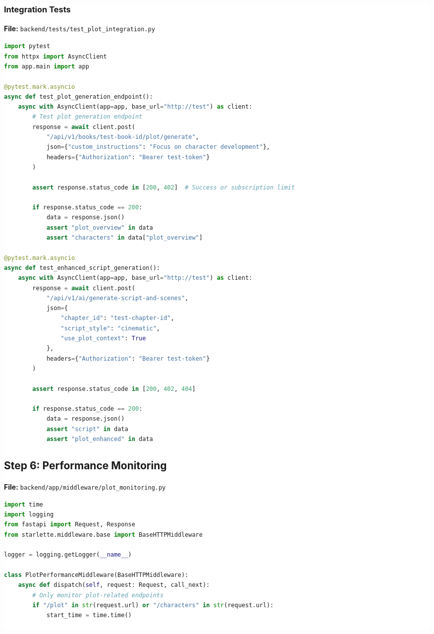### Integration Tests

**File:** `backend/tests/test_plot_integration.py`

```python
import pytest
from httpx import AsyncClient
from app.main import app

@pytest.mark.asyncio
async def test_plot_generation_endpoint():
    async with AsyncClient(app=app, base_url="http://test") as client:
        # Test plot generation endpoint
        response = await client.post(
            "/api/v1/books/test-book-id/plot/generate",
            json={"custom_instructions": "Focus on character development"},
            headers={"Authorization": "Bearer test-token"}
        )
        
        assert response.status_code in [200, 402]  # Success or subscription limit
        
        if response.status_code == 200:
            data = response.json()
            assert "plot_overview" in data
            assert "characters" in data["plot_overview"]

@pytest.mark.asyncio
async def test_enhanced_script_generation():
    async with AsyncClient(app=app, base_url="http://test") as client:
        response = await client.post(
            "/api/v1/ai/generate-script-and-scenes",
            json={
                "chapter_id": "test-chapter-id",
                "script_style": "cinematic",
                "use_plot_context": True
            },
            headers={"Authorization": "Bearer test-token"}
        )
        
        assert response.status_code in [200, 402, 404]
        
        if response.status_code == 200:
            data = response.json()
            assert "script" in data
            assert "plot_enhanced" in data
```

## Step 6: Performance Monitoring

**File:** `backend/app/middleware/plot_monitoring.py`

```python
import time
import logging
from fastapi import Request, Response
from starlette.middleware.base import BaseHTTPMiddleware

logger = logging.getLogger(__name__)

class PlotPerformanceMiddleware(BaseHTTPMiddleware):
    async def dispatch(self, request: Request, call_next):
        # Only monitor plot-related endpoints
        if "/plot" in str(request.url) or "/characters" in str(request.url):
            start_time = time.time()
            
```